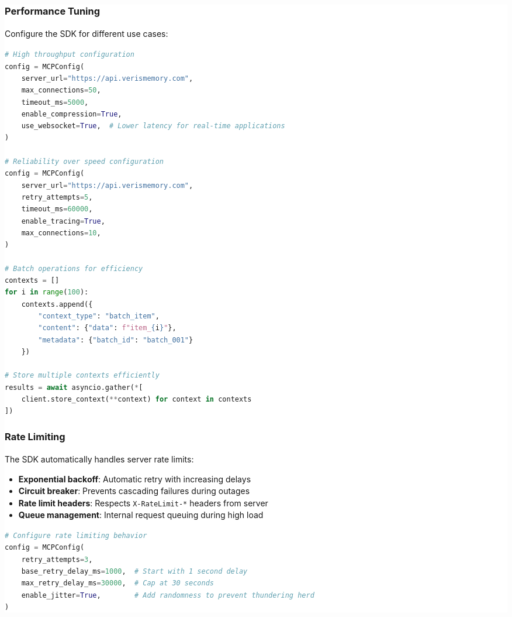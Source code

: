 ### Performance Tuning

Configure the SDK for different use cases:

```python
# High throughput configuration
config = MCPConfig(
    server_url="https://api.verismemory.com",
    max_connections=50,
    timeout_ms=5000,
    enable_compression=True,
    use_websocket=True,  # Lower latency for real-time applications
)

# Reliability over speed configuration
config = MCPConfig(
    server_url="https://api.verismemory.com",
    retry_attempts=5,
    timeout_ms=60000,
    enable_tracing=True,
    max_connections=10,
)

# Batch operations for efficiency
contexts = []
for i in range(100):
    contexts.append({
        "context_type": "batch_item",
        "content": {"data": f"item_{i}"},
        "metadata": {"batch_id": "batch_001"}
    })

# Store multiple contexts efficiently
results = await asyncio.gather(*[
    client.store_context(**context) for context in contexts
])
```

### Rate Limiting

The SDK automatically handles server rate limits:

- **Exponential backoff**: Automatic retry with increasing delays
- **Circuit breaker**: Prevents cascading failures during outages
- **Rate limit headers**: Respects `X-RateLimit-*` headers from server
- **Queue management**: Internal request queuing during high load

```python
# Configure rate limiting behavior
config = MCPConfig(
    retry_attempts=3,
    base_retry_delay_ms=1000,  # Start with 1 second delay
    max_retry_delay_ms=30000,  # Cap at 30 seconds
    enable_jitter=True,        # Add randomness to prevent thundering herd
)
```
